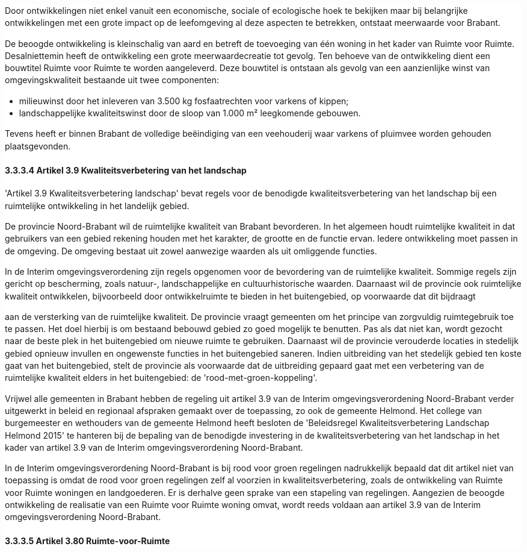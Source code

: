 Door ontwikkelingen niet enkel vanuit een economische, sociale of ecologische hoek te bekijken maar bij belangrijke ontwikkelingen met een grote impact op de leefomgeving al deze aspecten te betrekken, ontstaat meerwaarde voor Brabant.

De beoogde ontwikkeling is kleinschalig van aard en betreft de toevoeging van één woning in het kader van Ruimte voor Ruimte. Desalniettemin heeft de ontwikkeling een grote meerwaardecreatie tot gevolg. Ten behoeve van de ontwikkeling dient een bouwtitel Ruimte voor Ruimte te worden aangeleverd. Deze bouwtitel is ontstaan als gevolg van een aanzienlijke winst van omgevingskwaliteit bestaande uit twee componenten:

- milieuwinst door het inleveren van 3.500 kg fosfaatrechten voor varkens of kippen;
- landschappelijke kwaliteitswinst door de sloop van 1.000 m² leegkomende gebouwen.

Tevens heeft er binnen Brabant de volledige beëindiging van een veehouderij waar varkens of pluimvee worden gehouden plaatsgevonden.

#### **3.3.3.4 Artikel 3.9 Kwaliteitsverbetering van het landschap**

'Artikel 3.9 Kwaliteitsverbetering landschap' bevat regels voor de benodigde kwaliteitsverbetering van het landschap bij een ruimtelijke ontwikkeling in het landelijk gebied.

De provincie Noord-Brabant wil de ruimtelijke kwaliteit van Brabant bevorderen. In het algemeen houdt ruimtelijke kwaliteit in dat gebruikers van een gebied rekening houden met het karakter, de grootte en de functie ervan. Iedere ontwikkeling moet passen in de omgeving. De omgeving bestaat uit zowel aanwezige waarden als uit omliggende functies.

In de Interim omgevingsverordening zijn regels opgenomen voor de bevordering van de ruimtelijke kwaliteit. Sommige regels zijn gericht op bescherming, zoals natuur-, landschappelijke en cultuurhistorische waarden. Daarnaast wil de provincie ook ruimtelijke kwaliteit ontwikkelen, bijvoorbeeld door ontwikkelruimte te bieden in het buitengebied, op voorwaarde dat dit bijdraagt

aan de versterking van de ruimtelijke kwaliteit. De provincie vraagt gemeenten om het principe van zorgvuldig ruimtegebruik toe te passen. Het doel hierbij is om bestaand bebouwd gebied zo goed mogelijk te benutten. Pas als dat niet kan, wordt gezocht naar de beste plek in het buitengebied om nieuwe ruimte te gebruiken. Daarnaast wil de provincie verouderde locaties in stedelijk gebied opnieuw invullen en ongewenste functies in het buitengebied saneren. Indien uitbreiding van het stedelijk gebied ten koste gaat van het buitengebied, stelt de provincie als voorwaarde dat de uitbreiding gepaard gaat met een verbetering van de ruimtelijke kwaliteit elders in het buitengebied: de 'rood-met-groen-koppeling'.

Vrijwel alle gemeenten in Brabant hebben de regeling uit artikel 3.9 van de Interim omgevingsverordening Noord-Brabant verder uitgewerkt in beleid en regionaal afspraken gemaakt over de toepassing, zo ook de gemeente Helmond. Het college van burgemeester en wethouders van de gemeente Helmond heeft besloten de 'Beleidsregel Kwaliteitsverbetering Landschap Helmond 2015' te hanteren bij de bepaling van de benodigde investering in de kwaliteitsverbetering van het landschap in het kader van artikel 3.9 van de Interim omgevingsverordening Noord-Brabant.

In de Interim omgevingsverordening Noord-Brabant is bij rood voor groen regelingen nadrukkelijk bepaald dat dit artikel niet van toepassing is omdat de rood voor groen regelingen zelf al voorzien in kwaliteitsverbetering, zoals de ontwikkeling van Ruimte voor Ruimte woningen en landgoederen. Er is derhalve geen sprake van een stapeling van regelingen. Aangezien de beoogde ontwikkeling de realisatie van een Ruimte voor Ruimte woning omvat, wordt reeds voldaan aan artikel 3.9 van de Interim omgevingsverordening Noord-Brabant.

#### **3.3.3.5 Artikel 3.80 Ruimte-voor-Ruimte**
